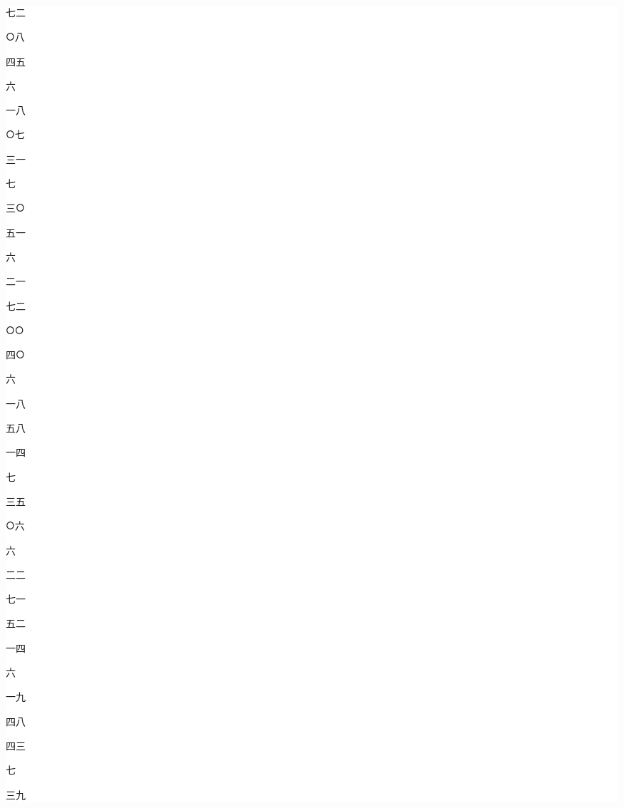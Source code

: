 七二

○八

四五

六

一八

○七

三一

七

三○

五一

六

二一

七二

○○

四○

六

一八

五八

一四

七

三五

○六

六

二二

七一

五二

一四

六

一九

四八

四三

七

三九
